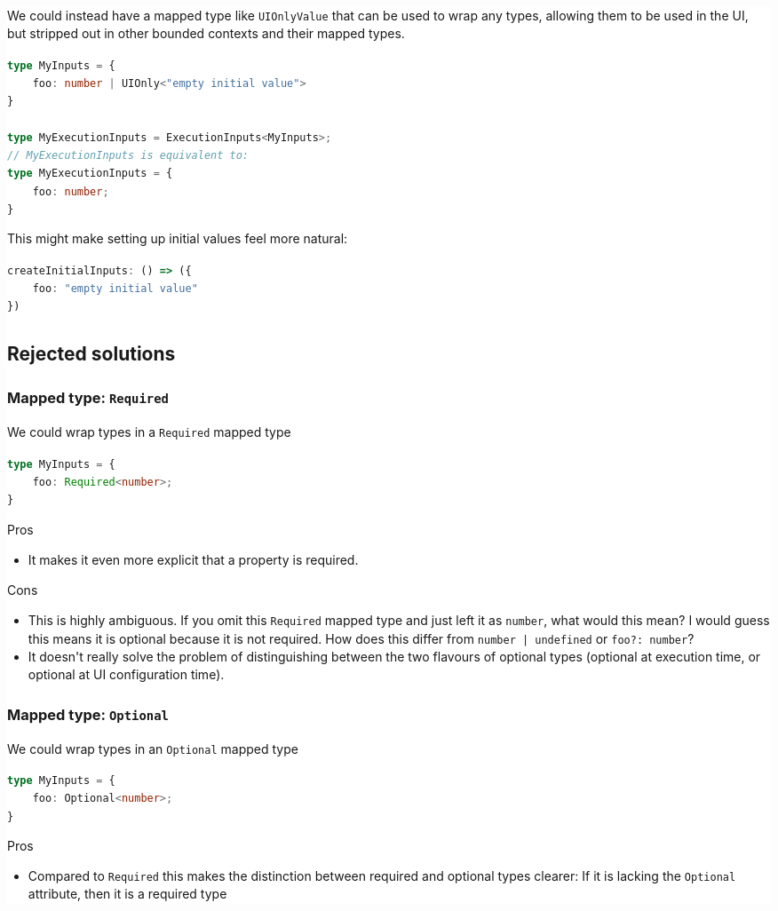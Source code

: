 We could instead have a mapped type like `UIOnlyValue` that can be used to wrap any types, allowing them to be used in the UI, but stripped out in other bounded contexts and their mapped types.

```ts
type MyInputs = {
    foo: number | UIOnly<"empty initial value">
}

type MyExecutionInputs = ExecutionInputs<MyInputs>;
// MyExecutionInputs is equivalent to:
type MyExecutionInputs = {
    foo: number;
}
```

This might make setting up initial values feel more natural:

```ts
createInitialInputs: () => ({
    foo: "empty initial value"
})
```

## Rejected solutions

### Mapped type: `Required`

We could wrap types in a `Required` mapped type

```ts
type MyInputs = {
    foo: Required<number>;
}
```

Pros
- It makes it even more explicit that a property is required.

Cons
- This is highly ambiguous. If you omit this `Required` mapped type and just left it as `number`, what would this mean? I would guess this means it is optional because it is not required. How does this differ from `number | undefined` or `foo?: number`?
- It doesn't really solve the problem of distinguishing between the two flavours of optional types (optional at execution time, or optional at UI configuration time).

### Mapped type: `Optional`

We could wrap types in an `Optional` mapped type

```ts
type MyInputs = {
    foo: Optional<number>;
}
```

Pros
- Compared to `Required` this makes the distinction between required and optional types clearer: If it is lacking the `Optional` attribute, then it is a required type
